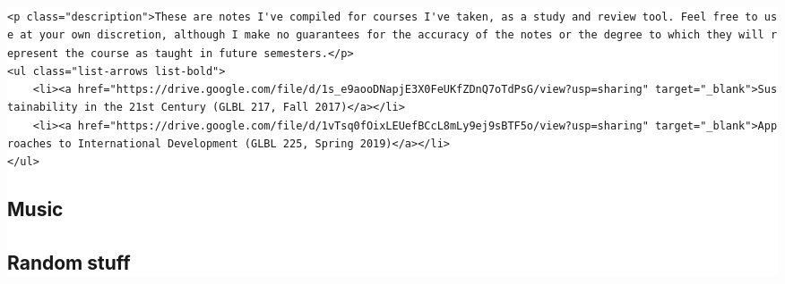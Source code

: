     <p class="description">These are notes I've compiled for courses I've taken, as a study and review tool. Feel free to use at your own discretion, although I make no guarantees for the accuracy of the notes or the degree to which they will represent the course as taught in future semesters.</p>
    <ul class="list-arrows list-bold">
        <li><a href="https://drive.google.com/file/d/1s_e9aooDNapjE3X0FeUKfZDnQ7oTdPsG/view?usp=sharing" target="_blank">Sustainability in the 21st Century (GLBL 217, Fall 2017)</a></li>
        <li><a href="https://drive.google.com/file/d/1vTsq0fOixLEUefBCcL8mLy9ej9sBTF5o/view?usp=sharing" target="_blank">Approaches to International Development (GLBL 225, Spring 2019)</a></li>
    </ul>
</div>
<div class="wide sep"></div>
<div class="wide">
    <h2><a id="music" class="anchor"></a>Music</h2>

</div>
<div class="wide sep"></div>
<div class="wide">
    <h2>Random stuff</h2>

</div>
